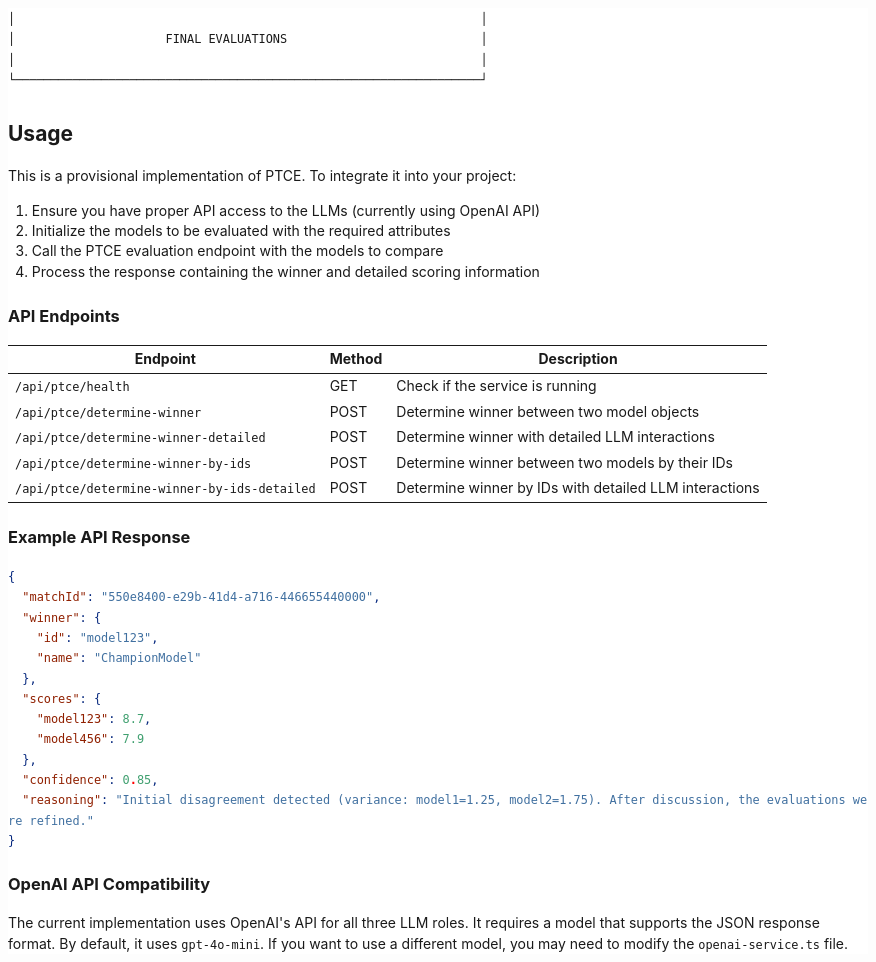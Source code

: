 ```
│                                                                 │
│                     FINAL EVALUATIONS                           │
│                                                                 │
└─────────────────────────────────────────────────────────────────┘
```

## Usage

This is a provisional implementation of PTCE. To integrate it into your project:

1. Ensure you have proper API access to the LLMs (currently using OpenAI API)
2. Initialize the models to be evaluated with the required attributes
3. Call the PTCE evaluation endpoint with the models to compare
4. Process the response containing the winner and detailed scoring information

### API Endpoints

| Endpoint | Method | Description |
|----------|--------|-------------|
| `/api/ptce/health` | GET | Check if the service is running |
| `/api/ptce/determine-winner` | POST | Determine winner between two model objects |
| `/api/ptce/determine-winner-detailed` | POST | Determine winner with detailed LLM interactions |
| `/api/ptce/determine-winner-by-ids` | POST | Determine winner between two models by their IDs |
| `/api/ptce/determine-winner-by-ids-detailed` | POST | Determine winner by IDs with detailed LLM interactions |

### Example API Response

```json
{
  "matchId": "550e8400-e29b-41d4-a716-446655440000",
  "winner": {
    "id": "model123",
    "name": "ChampionModel"
  },
  "scores": {
    "model123": 8.7,
    "model456": 7.9
  },
  "confidence": 0.85,
  "reasoning": "Initial disagreement detected (variance: model1=1.25, model2=1.75). After discussion, the evaluations were refined."
}
```

### OpenAI API Compatibility

The current implementation uses OpenAI's API for all three LLM roles. It requires a model that supports the JSON response format. By default, it uses `gpt-4o-mini`. If you want to use a different model, you may need to modify the `openai-service.ts` file.
